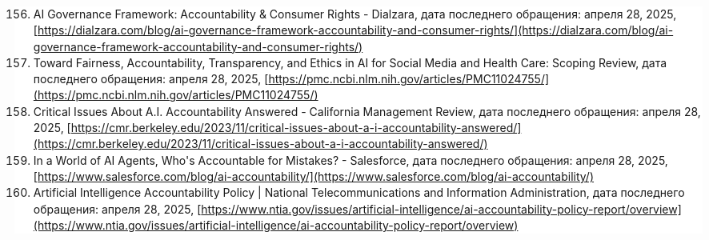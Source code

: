 156. AI Governance Framework: Accountability & Consumer Rights \- Dialzara, дата последнего обращения: апреля 28, 2025, [https://dialzara.com/blog/ai-governance-framework-accountability-and-consumer-rights/](https://dialzara.com/blog/ai-governance-framework-accountability-and-consumer-rights/)  
157. Toward Fairness, Accountability, Transparency, and Ethics in AI for Social Media and Health Care: Scoping Review, дата последнего обращения: апреля 28, 2025, [https://pmc.ncbi.nlm.nih.gov/articles/PMC11024755/](https://pmc.ncbi.nlm.nih.gov/articles/PMC11024755/)  
158. Critical Issues About A.I. Accountability Answered \- California Management Review, дата последнего обращения: апреля 28, 2025, [https://cmr.berkeley.edu/2023/11/critical-issues-about-a-i-accountability-answered/](https://cmr.berkeley.edu/2023/11/critical-issues-about-a-i-accountability-answered/)  
159. In a World of AI Agents, Who's Accountable for Mistakes? \- Salesforce, дата последнего обращения: апреля 28, 2025, [https://www.salesforce.com/blog/ai-accountability/](https://www.salesforce.com/blog/ai-accountability/)  
160. Artificial Intelligence Accountability Policy | National Telecommunications and Information Administration, дата последнего обращения: апреля 28, 2025, [https://www.ntia.gov/issues/artificial-intelligence/ai-accountability-policy-report/overview](https://www.ntia.gov/issues/artificial-intelligence/ai-accountability-policy-report/overview)
